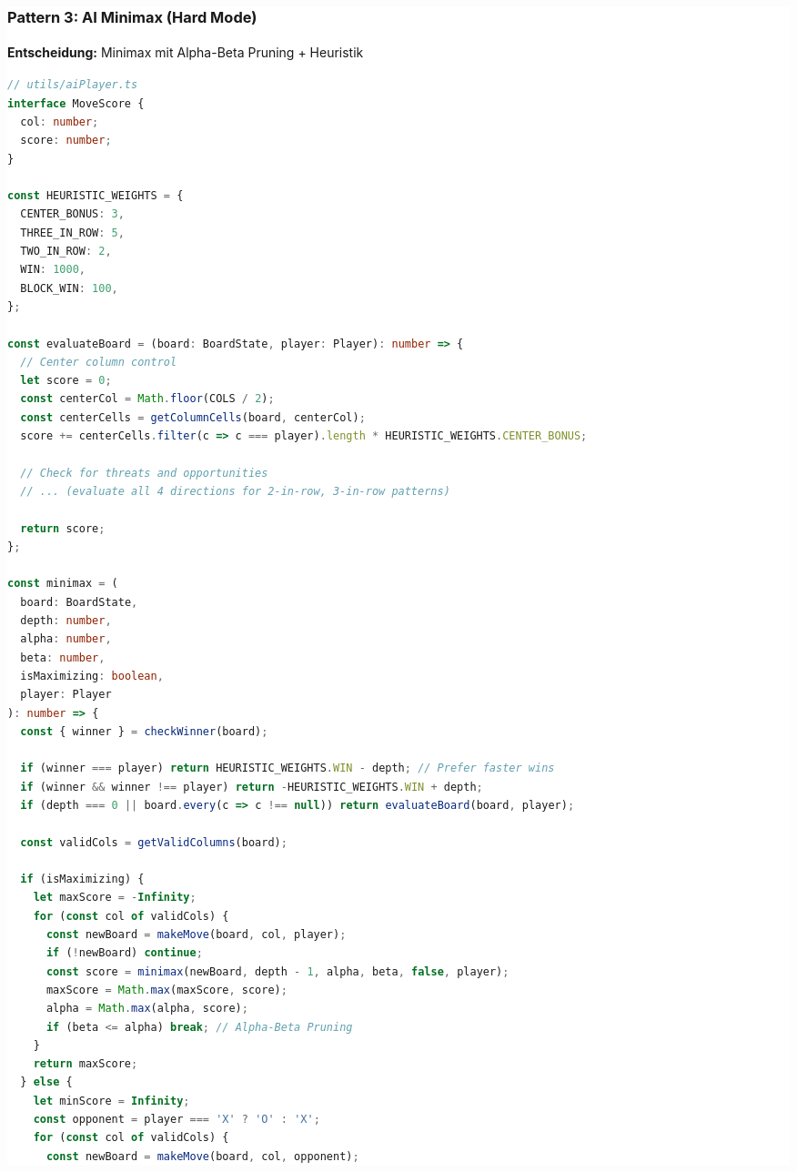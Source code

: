 ### Pattern 3: AI Minimax (Hard Mode)

**Entscheidung:** Minimax mit Alpha-Beta Pruning + Heuristik

```typescript
// utils/aiPlayer.ts
interface MoveScore {
  col: number;
  score: number;
}

const HEURISTIC_WEIGHTS = {
  CENTER_BONUS: 3,
  THREE_IN_ROW: 5,
  TWO_IN_ROW: 2,
  WIN: 1000,
  BLOCK_WIN: 100,
};

const evaluateBoard = (board: BoardState, player: Player): number => {
  // Center column control
  let score = 0;
  const centerCol = Math.floor(COLS / 2);
  const centerCells = getColumnCells(board, centerCol);
  score += centerCells.filter(c => c === player).length * HEURISTIC_WEIGHTS.CENTER_BONUS;

  // Check for threats and opportunities
  // ... (evaluate all 4 directions for 2-in-row, 3-in-row patterns)
  
  return score;
};

const minimax = (
  board: BoardState,
  depth: number,
  alpha: number,
  beta: number,
  isMaximizing: boolean,
  player: Player
): number => {
  const { winner } = checkWinner(board);
  
  if (winner === player) return HEURISTIC_WEIGHTS.WIN - depth; // Prefer faster wins
  if (winner && winner !== player) return -HEURISTIC_WEIGHTS.WIN + depth;
  if (depth === 0 || board.every(c => c !== null)) return evaluateBoard(board, player);

  const validCols = getValidColumns(board);
  
  if (isMaximizing) {
    let maxScore = -Infinity;
    for (const col of validCols) {
      const newBoard = makeMove(board, col, player);
      if (!newBoard) continue;
      const score = minimax(newBoard, depth - 1, alpha, beta, false, player);
      maxScore = Math.max(maxScore, score);
      alpha = Math.max(alpha, score);
      if (beta <= alpha) break; // Alpha-Beta Pruning
    }
    return maxScore;
  } else {
    let minScore = Infinity;
    const opponent = player === 'X' ? 'O' : 'X';
    for (const col of validCols) {
      const newBoard = makeMove(board, col, opponent);
```